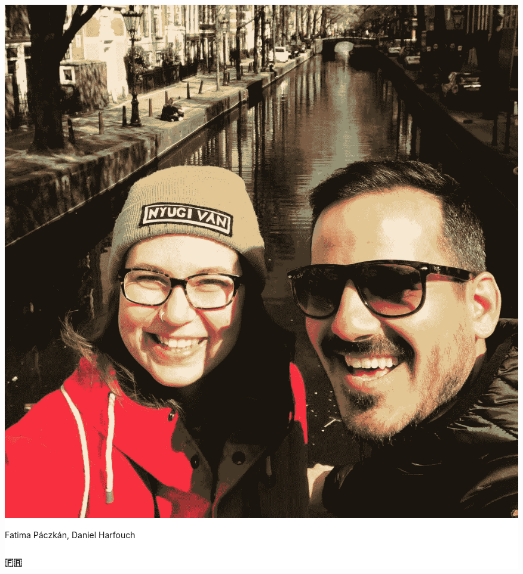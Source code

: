![Kinsta at WordCamp Rotterdam](img/0eaa5ad33dfd0d269aafb19d115874e2.png)

Fatima Páczkán, Daniel Harfouch



### 🇫🇷
